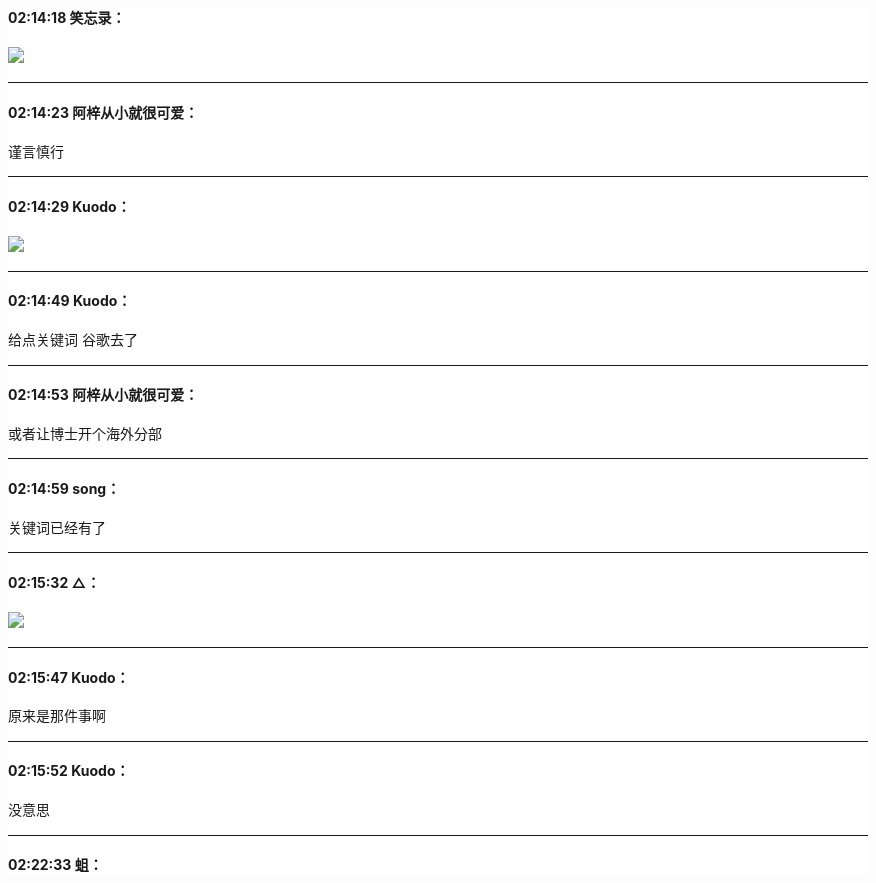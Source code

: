 #### 02:14:18  笑忘录：

![](http://gchat.qpic.cn/gchatpic_new/834650905/3959642106-2980385146-0275A2D8F98C6EC28244DDEE18395CA0/0?term=2")

*****

#### 02:14:23  阿梓从小就很可爱：

谨言慎行

*****

#### 02:14:29  Kuodo：

![](http://gchat.qpic.cn/gchatpic_new/3530895051/3959642106-3117523682-5728EB0FC80AA32C2B02762E44F9C2B0/0?term=2")

*****

#### 02:14:49  Kuodo：

给点关键词 谷歌去了

*****

#### 02:14:53  阿梓从小就很可爱：

或者让博士开个海外分部

*****

#### 02:14:59  song：

关键词已经有了

*****

#### 02:15:32  △：

![](http://gchat.qpic.cn/gchatpic_new/298645232/3959642106-2323979856-7F2E9CB393B8CD2A686A8CABC3406680/0?term=2")

*****

#### 02:15:47  Kuodo：

原来是那件事啊

*****

#### 02:15:52  Kuodo：

没意思

*****

#### 02:22:33  蛆：
